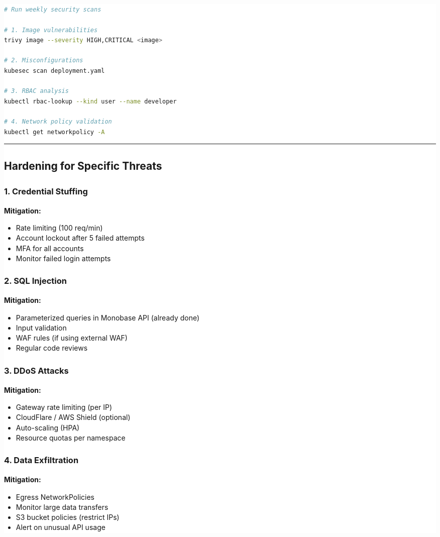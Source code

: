 ```bash
# Run weekly security scans

# 1. Image vulnerabilities
trivy image --severity HIGH,CRITICAL <image>

# 2. Misconfigurations
kubesec scan deployment.yaml

# 3. RBAC analysis
kubectl rbac-lookup --kind user --name developer

# 4. Network policy validation
kubectl get networkpolicy -A
```

---

## Hardening for Specific Threats

### 1. Credential Stuffing

**Mitigation:**
- Rate limiting (100 req/min)
- Account lockout after 5 failed attempts
- MFA for all accounts
- Monitor failed login attempts

### 2. SQL Injection

**Mitigation:**
- Parameterized queries in Monobase API (already done)
- Input validation
- WAF rules (if using external WAF)
- Regular code reviews

### 3. DDoS Attacks

**Mitigation:**
- Gateway rate limiting (per IP)
- CloudFlare / AWS Shield (optional)
- Auto-scaling (HPA)
- Resource quotas per namespace

### 4. Data Exfiltration

**Mitigation:**
- Egress NetworkPolicies
- Monitor large data transfers
- S3 bucket policies (restrict IPs)
- Alert on unusual API usage
